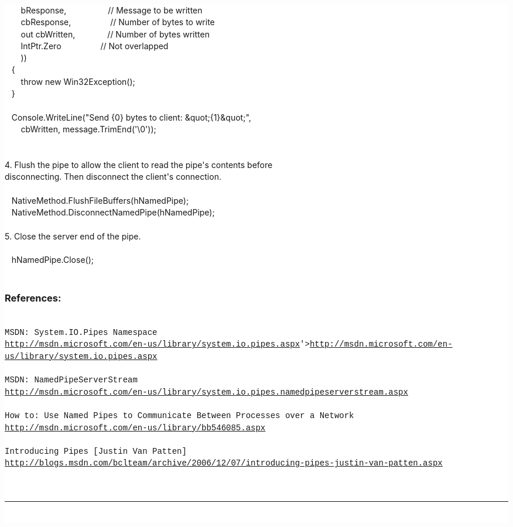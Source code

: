 &nbsp; &nbsp; &nbsp; &nbsp;bResponse, &nbsp; &nbsp; &nbsp; &nbsp; &nbsp; &nbsp; &nbsp; &nbsp; &nbsp;// Message to be written<br>
&nbsp; &nbsp; &nbsp; &nbsp;cbResponse, &nbsp; &nbsp; &nbsp; &nbsp; &nbsp; &nbsp; &nbsp; &nbsp; // Number of bytes to write<br>
&nbsp; &nbsp; &nbsp; &nbsp;out cbWritten, &nbsp; &nbsp; &nbsp; &nbsp; &nbsp; &nbsp; &nbsp;// Number of bytes written<br>
&nbsp; &nbsp; &nbsp; &nbsp;IntPtr.Zero &nbsp; &nbsp; &nbsp; &nbsp; &nbsp; &nbsp; &nbsp; &nbsp; // Not overlapped<br>
&nbsp; &nbsp; &nbsp; &nbsp;))<br>
&nbsp; &nbsp;{<br>
&nbsp; &nbsp; &nbsp; &nbsp;throw new Win32Exception();<br>
&nbsp; &nbsp;}<br>
<br>
&nbsp; &nbsp;Console.WriteLine(&quot;Send {0} bytes to client: \&quot;{1}\&quot;&quot;,<br>
&nbsp; &nbsp; &nbsp; &nbsp;cbWritten, message.TrimEnd('\0'));<br>
<br>
<br>
4. Flush the pipe to allow the client to read the pipe's contents before <br>
disconnecting. Then disconnect the client's connection.<br>
<br>
&nbsp; &nbsp;NativeMethod.FlushFileBuffers(hNamedPipe);<br>
&nbsp; &nbsp;NativeMethod.DisconnectNamedPipe(hNamedPipe);<br>
<br>
5. Close the server end of the pipe.<br>
<br>
&nbsp; &nbsp;hNamedPipe.Close();<br>
<br>
</p>
<h3>References:</h3>
<p style="font-family:Courier New"><br>
MSDN: System.IO.Pipes Namespace<br>
<a href="&lt;a target=" target="_blank">http://msdn.microsoft.com/en-us/library/system.io.pipes.aspx</a>'&gt;<a href="http://msdn.microsoft.com/en-us/library/system.io.pipes.aspx" target="_blank">http://msdn.microsoft.com/en-us/library/system.io.pipes.aspx</a><br>
<br>
MSDN: NamedPipeServerStream<br>
<a href="http://msdn.microsoft.com/en-us/library/system.io.pipes.namedpipeserverstream.aspx" target="_blank">http://msdn.microsoft.com/en-us/library/system.io.pipes.namedpipeserverstream.aspx</a><br>
<br>
How to: Use Named Pipes to Communicate Between Processes over a Network<br>
<a href="http://msdn.microsoft.com/en-us/library/bb546085.aspx" target="_blank">http://msdn.microsoft.com/en-us/library/bb546085.aspx</a><br>
<br>
Introducing Pipes [Justin Van Patten]<br>
<a href="http://blogs.msdn.com/bclteam/archive/2006/12/07/introducing-pipes-justin-van-patten.aspx" target="_blank">http://blogs.msdn.com/bclteam/archive/2006/12/07/introducing-pipes-justin-van-patten.aspx</a><br>
<br>
<br>
</p>
<hr>
<div><a href="http://go.microsoft.com/?linkid=9759640" style="margin-top:3px"><img src="-onecodelogo" alt="">
</a></div>
